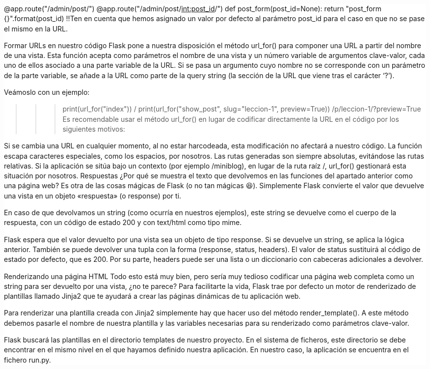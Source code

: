 @app.route("/admin/post/")
@app.route("/admin/post/<int:post_id>/")
def post_form(post_id=None):
    return "post_form {}".format(post_id)
‼️Ten en cuenta que hemos asignado un valor por defecto al parámetro post_id para el caso en que no se pase el mismo en la URL.

Formar URLs en nuestro código
Flask pone a nuestra disposición el método url_for() para componer una URL a partir del nombre de una vista. Esta función acepta como parámetros el nombre de una vista y un número variable de argumentos clave-valor, cada uno de ellos asociado a una parte variable de la URL. Si se pasa un argumento cuyo nombre no se corresponde con un parámetro de la parte variable, se añade a la URL como parte de la query string (la sección de la URL que viene tras el carácter ‘?’).

Veámoslo con un ejemplo:

>>> print(url_for("index"))
/
>>> print(url_for("show_post", slug="leccion-1", preview=True))
/p/leccion-1/?preview=True
Es recomendable usar el método url_for() en lugar de codificar directamente la URL en el código por los siguientes motivos:

Si se cambia una URL en cualquier momento, al no estar harcodeada, esta modificación no afectará a nuestro código.
La función escapa caracteres especiales, como los espacios, por nosotros.
Las rutas generadas son siempre absolutas, evitándose las rutas relativas.
Si la aplicación se sitúa bajo un contexto (por ejemplo /miniblog), en lugar de la ruta raíz /, url_for() gestionará esta situación por nosotros.
Respuestas
¿Por qué se muestra el texto que devolvemos en las funciones del apartado anterior como una página web? Es otra de las cosas mágicas de Flask (o no tan mágicas 😆). Simplemente Flask convierte el valor que devuelve una vista en un objeto «respuesta» (o response) por ti.

En caso de que devolvamos un string (como ocurría en nuestros ejemplos), este string se devuelve como el cuerpo de la respuesta, con un código de estado 200 y con text/html como tipo mime.

Flask espera que el valor devuelto por una vista sea un objeto de tipo response. Si se devuelve un string, se aplica la lógica anterior. También se puede devolver una tupla con la forma (response, status, headers).  El valor de status sustituirá al código de estado por defecto, que es 200. Por su parte, headers puede ser una lista o un diccionario con cabeceras adicionales a devolver.

Renderizando una página HTML
Todo esto está muy bien, pero sería muy tedioso codificar una página web completa como un string para ser devuelto por una vista, ¿no te parece? Para facilitarte la vida, Flask trae por defecto un motor de renderizado de plantillas llamado Jinja2 que te ayudará a crear las páginas dinámicas de tu aplicación web.

Para renderizar una plantilla creada con Jinja2 simplemente hay que hacer uso del método render_template(). A este método debemos pasarle el nombre de nuestra plantilla y las variables necesarias para su renderizado como parámetros clave-valor.

Flask buscará las plantillas en el directorio templates de nuestro proyecto. En el sistema de ficheros, este directorio se debe encontrar en el mismo nivel en el que hayamos definido nuestra aplicación. En nuestro caso, la aplicación se encuentra en el fichero run.py.
